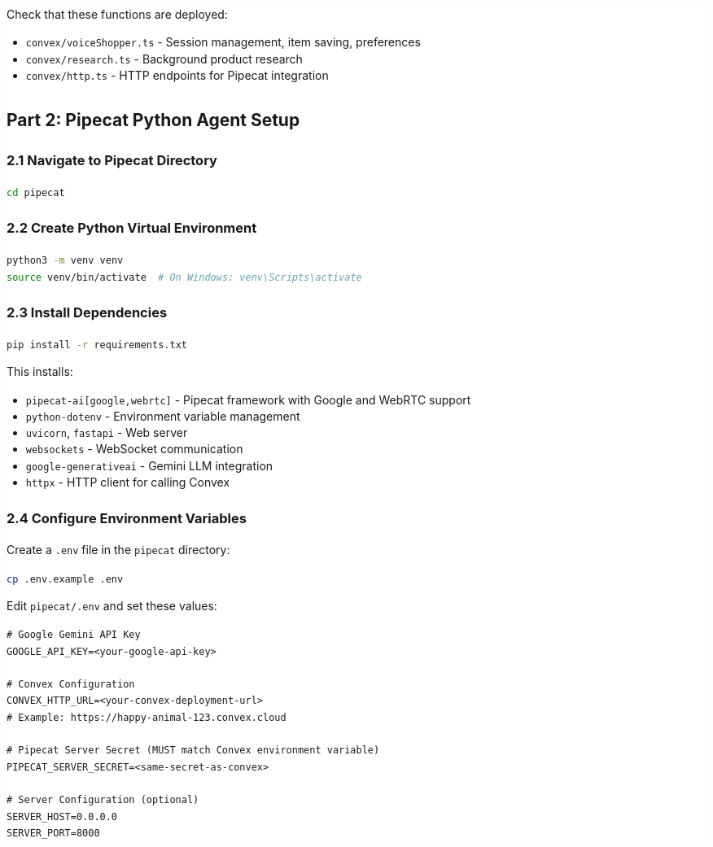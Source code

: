 Check that these functions are deployed:
- `convex/voiceShopper.ts` - Session management, item saving, preferences
- `convex/research.ts` - Background product research
- `convex/http.ts` - HTTP endpoints for Pipecat integration

## Part 2: Pipecat Python Agent Setup

### 2.1 Navigate to Pipecat Directory

```bash
cd pipecat
```

### 2.2 Create Python Virtual Environment

```bash
python3 -m venv venv
source venv/bin/activate  # On Windows: venv\Scripts\activate
```

### 2.3 Install Dependencies

```bash
pip install -r requirements.txt
```

This installs:
- `pipecat-ai[google,webrtc]` - Pipecat framework with Google and WebRTC support
- `python-dotenv` - Environment variable management
- `uvicorn`, `fastapi` - Web server
- `websockets` - WebSocket communication
- `google-generativeai` - Gemini LLM integration
- `httpx` - HTTP client for calling Convex

### 2.4 Configure Environment Variables

Create a `.env` file in the `pipecat` directory:

```bash
cp .env.example .env
```

Edit `pipecat/.env` and set these values:

```env
# Google Gemini API Key
GOOGLE_API_KEY=<your-google-api-key>

# Convex Configuration
CONVEX_HTTP_URL=<your-convex-deployment-url>
# Example: https://happy-animal-123.convex.cloud

# Pipecat Server Secret (MUST match Convex environment variable)
PIPECAT_SERVER_SECRET=<same-secret-as-convex>

# Server Configuration (optional)
SERVER_HOST=0.0.0.0
SERVER_PORT=8000
```
